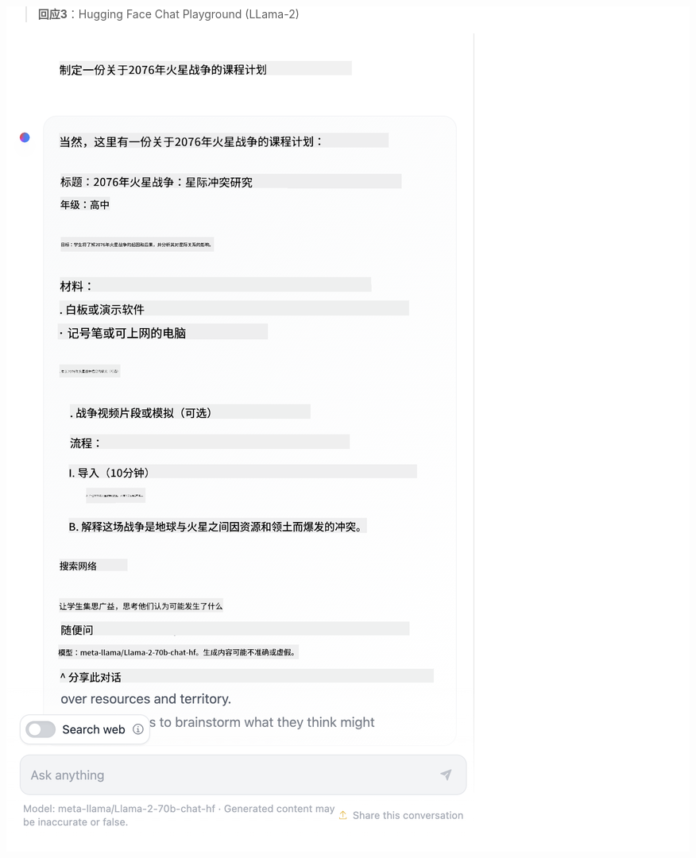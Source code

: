 > **回应3**：Hugging Face Chat Playground (LLama-2)

![回应3](../../../translated_images/04-fabrication-huggingchat.faf82a0a512789565e410568bce1ac911075b943dec59b1ef4080b61723b5bf4.zh.png)
